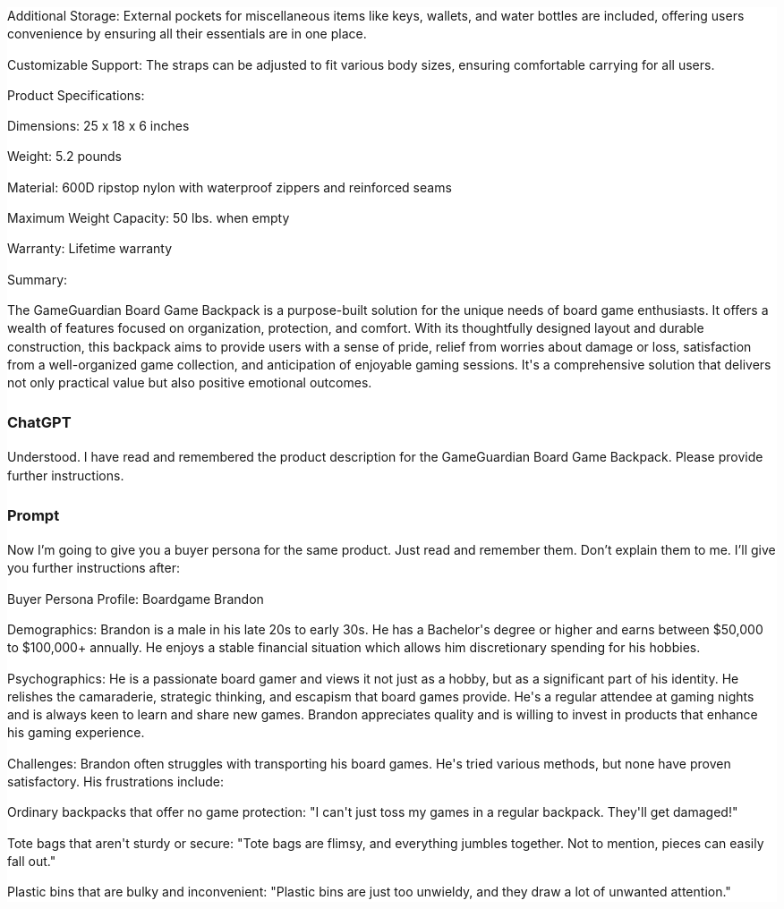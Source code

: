 Additional Storage: External pockets for miscellaneous items like keys, wallets, and water bottles are included, offering users convenience by ensuring all their essentials are in one place.

Customizable Support: The straps can be adjusted to fit various body sizes, ensuring comfortable carrying for all users.

Product Specifications:

Dimensions: 25 x 18 x 6 inches

Weight: 5.2 pounds

Material: 600D ripstop nylon with waterproof zippers and reinforced seams

Maximum Weight Capacity: 50 lbs. when empty

Warranty: Lifetime warranty

Summary:

The GameGuardian Board Game Backpack is a purpose-built solution for the unique needs of board game enthusiasts. It offers a wealth of features focused on organization, protection, and comfort. With its thoughtfully designed layout and durable construction, this backpack aims to provide users with a sense of pride, relief from worries about damage or loss, satisfaction from a well-organized game collection, and anticipation of enjoyable gaming sessions. It's a comprehensive solution that delivers not only practical value but also positive emotional outcomes.

### ChatGPT

Understood. I have read and remembered the product description for the GameGuardian Board Game Backpack. Please provide further instructions.

### Prompt

Now I’m going to give you a buyer persona for the same product. Just read and remember them. Don’t explain them to me. I’ll give you further instructions after:

Buyer Persona Profile: Boardgame Brandon

Demographics: Brandon is a male in his late 20s to early 30s. He has a Bachelor's degree or higher and earns between $50,000 to $100,000+ annually. He enjoys a stable financial situation which allows him discretionary spending for his hobbies.

Psychographics: He is a passionate board gamer and views it not just as a hobby, but as a significant part of his identity. He relishes the camaraderie, strategic thinking, and escapism that board games provide. He's a regular attendee at gaming nights and is always keen to learn and share new games. Brandon appreciates quality and is willing to invest in products that enhance his gaming experience.

Challenges: Brandon often struggles with transporting his board games. He's tried various methods, but none have proven satisfactory. His frustrations include:

Ordinary backpacks that offer no game protection: "I can't just toss my games in a regular backpack. They'll get damaged!"

Tote bags that aren't sturdy or secure: "Tote bags are flimsy, and everything jumbles together. Not to mention, pieces can easily fall out."

Plastic bins that are bulky and inconvenient: "Plastic bins are just too unwieldy, and they draw a lot of unwanted attention."
